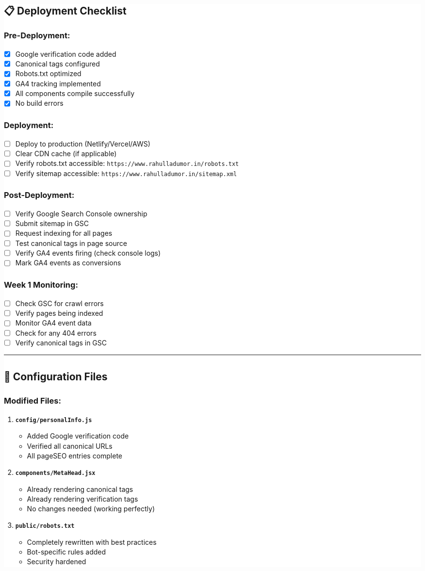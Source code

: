 ## 📋 **Deployment Checklist**

### **Pre-Deployment:**
- [x] Google verification code added
- [x] Canonical tags configured
- [x] Robots.txt optimized
- [x] GA4 tracking implemented
- [x] All components compile successfully
- [x] No build errors

### **Deployment:**
- [ ] Deploy to production (Netlify/Vercel/AWS)
- [ ] Clear CDN cache (if applicable)
- [ ] Verify robots.txt accessible: `https://www.rahulladumor.in/robots.txt`
- [ ] Verify sitemap accessible: `https://www.rahulladumor.in/sitemap.xml`

### **Post-Deployment:**
- [ ] Verify Google Search Console ownership
- [ ] Submit sitemap in GSC
- [ ] Request indexing for all pages
- [ ] Test canonical tags in page source
- [ ] Verify GA4 events firing (check console logs)
- [ ] Mark GA4 events as conversions

### **Week 1 Monitoring:**
- [ ] Check GSC for crawl errors
- [ ] Verify pages being indexed
- [ ] Monitor GA4 event data
- [ ] Check for any 404 errors
- [ ] Verify canonical tags in GSC

---

## 🔧 **Configuration Files**

### **Modified Files:**

1. **`config/personalInfo.js`**
   - Added Google verification code
   - Verified all canonical URLs
   - All pageSEO entries complete

2. **`components/MetaHead.jsx`**
   - Already rendering canonical tags
   - Already rendering verification tags
   - No changes needed (working perfectly)

3. **`public/robots.txt`**
   - Completely rewritten with best practices
   - Bot-specific rules added
   - Security hardened
